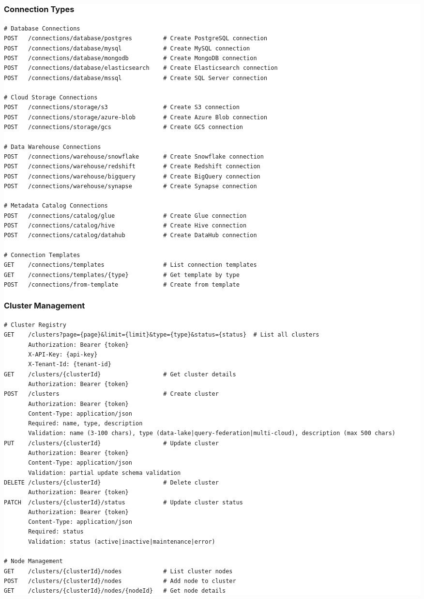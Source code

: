 ### Connection Types

```
# Database Connections
POST   /connections/database/postgres         # Create PostgreSQL connection
POST   /connections/database/mysql            # Create MySQL connection
POST   /connections/database/mongodb          # Create MongoDB connection
POST   /connections/database/elasticsearch    # Create Elasticsearch connection
POST   /connections/database/mssql            # Create SQL Server connection

# Cloud Storage Connections
POST   /connections/storage/s3                # Create S3 connection
POST   /connections/storage/azure-blob        # Create Azure Blob connection
POST   /connections/storage/gcs               # Create GCS connection

# Data Warehouse Connections
POST   /connections/warehouse/snowflake       # Create Snowflake connection
POST   /connections/warehouse/redshift        # Create Redshift connection
POST   /connections/warehouse/bigquery        # Create BigQuery connection
POST   /connections/warehouse/synapse         # Create Synapse connection

# Metadata Catalog Connections
POST   /connections/catalog/glue              # Create Glue connection
POST   /connections/catalog/hive              # Create Hive connection
POST   /connections/catalog/datahub           # Create DataHub connection

# Connection Templates
GET    /connections/templates                 # List connection templates
GET    /connections/templates/{type}          # Get template by type
POST   /connections/from-template             # Create from template
```

### Cluster Management

```
# Cluster Registry
GET    /clusters?page={page}&limit={limit}&type={type}&status={status}  # List all clusters
       Authorization: Bearer {token}
       X-API-Key: {api-key}
       X-Tenant-Id: {tenant-id}
GET    /clusters/{clusterId}                  # Get cluster details
       Authorization: Bearer {token}
POST   /clusters                              # Create cluster
       Authorization: Bearer {token}
       Content-Type: application/json
       Required: name, type, description
       Validation: name (3-100 chars), type (data-lake|query-federation|multi-cloud), description (max 500 chars)
PUT    /clusters/{clusterId}                  # Update cluster
       Authorization: Bearer {token}
       Content-Type: application/json
       Validation: partial update schema validation
DELETE /clusters/{clusterId}                  # Delete cluster
       Authorization: Bearer {token}
PATCH  /clusters/{clusterId}/status           # Update cluster status
       Authorization: Bearer {token}
       Content-Type: application/json
       Required: status
       Validation: status (active|inactive|maintenance|error)

# Node Management
GET    /clusters/{clusterId}/nodes            # List cluster nodes
POST   /clusters/{clusterId}/nodes            # Add node to cluster
GET    /clusters/{clusterId}/nodes/{nodeId}   # Get node details
```